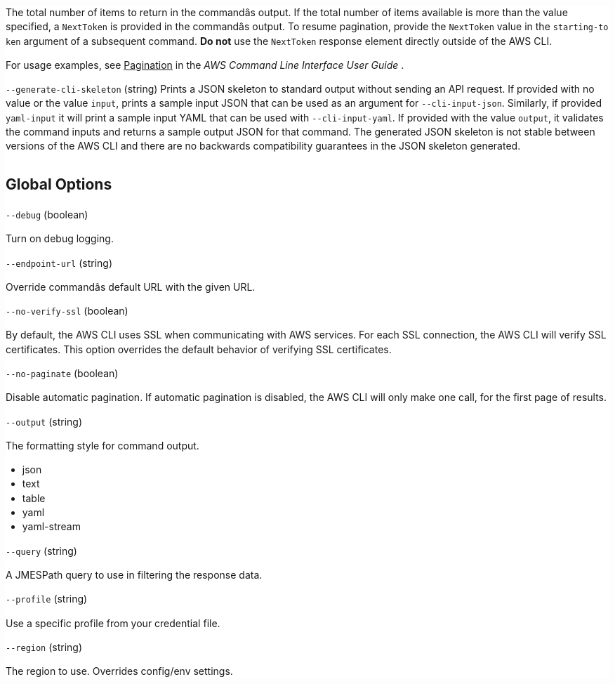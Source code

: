 The total number of items to return in the commandâs output. If the total number of items available is more than the value specified, a `NextToken` is provided in the commandâs output. To resume pagination, provide the `NextToken` value in the `starting-token` argument of a subsequent command. **Do not** use the `NextToken` response element directly outside of the AWS CLI.

For usage examples, see [Pagination](https://docs.aws.amazon.com/cli/latest/userguide/pagination.html) in the *AWS Command Line Interface User Guide* .

`--generate-cli-skeleton` (string)
Prints a JSON skeleton to standard output without sending an API request. If provided with no value or the value `input`, prints a sample input JSON that can be used as an argument for `--cli-input-json`. Similarly, if provided `yaml-input` it will print a sample input YAML that can be used with `--cli-input-yaml`. If provided with the value `output`, it validates the command inputs and returns a sample output JSON for that command. The generated JSON skeleton is not stable between versions of the AWS CLI and there are no backwards compatibility guarantees in the JSON skeleton generated.

## Global Options

`--debug` (boolean)

Turn on debug logging.

`--endpoint-url` (string)

Override commandâs default URL with the given URL.

`--no-verify-ssl` (boolean)

By default, the AWS CLI uses SSL when communicating with AWS services. For each SSL connection, the AWS CLI will verify SSL certificates. This option overrides the default behavior of verifying SSL certificates.

`--no-paginate` (boolean)

Disable automatic pagination. If automatic pagination is disabled, the AWS CLI will only make one call, for the first page of results.

`--output` (string)

The formatting style for command output.

- json
- text
- table
- yaml
- yaml-stream

`--query` (string)

A JMESPath query to use in filtering the response data.

`--profile` (string)

Use a specific profile from your credential file.

`--region` (string)

The region to use. Overrides config/env settings.
